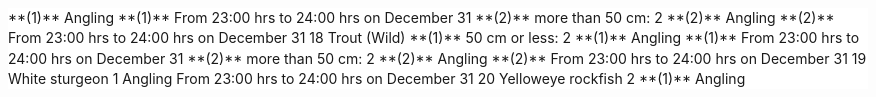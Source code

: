 </td>
<td>**(1)** Angling

</td>
<td>**(1)** From 23:00 hrs to 24:00 hrs on December 31

</td>
</tr>
<tr>
<td>**(2)** more than 50 cm: 2

</td>
<td>**(2)** Angling

</td>
<td>**(2)** From 23:00 hrs to 24:00 hrs on December 31

</td>
</tr>
<tr>
<td>18</td>
<td>Trout (Wild)</td>
<td>**(1)** 50 cm or less: 2

</td>
<td>**(1)** Angling

</td>
<td>**(1)** From 23:00 hrs to 24:00 hrs on December 31

</td>
</tr>
<tr>
<td>**(2)** more than 50 cm: 2

</td>
<td>**(2)** Angling

</td>
<td>**(2)** From 23:00 hrs to 24:00 hrs on December 31

</td>
</tr>
<tr>
<td>19</td>
<td>White sturgeon</td>
<td>1</td>
<td>Angling</td>
<td>From 23:00 hrs to 24:00 hrs on December 31</td>
</tr>
<tr>
<td>20</td>
<td>Yelloweye rockfish</td>
<td>2</td>
<td>**(1)** Angling
